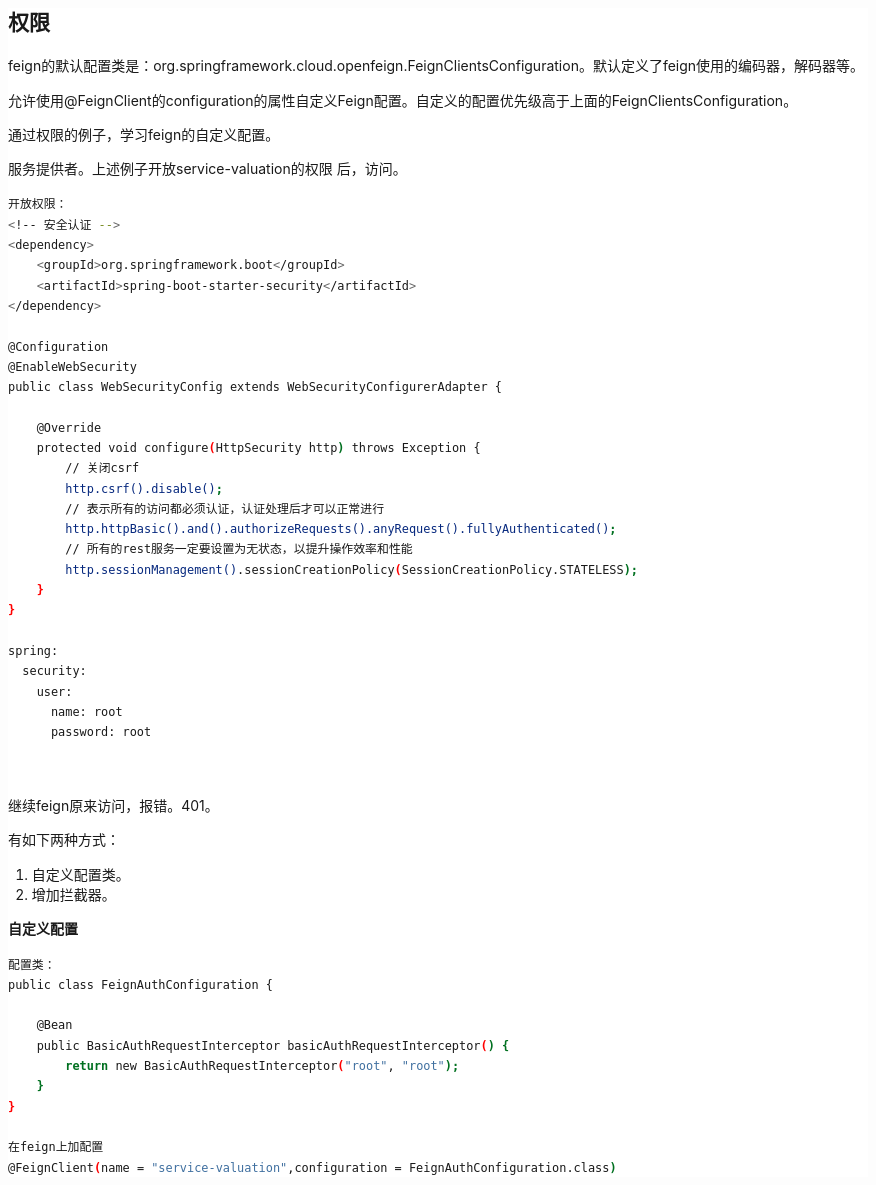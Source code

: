 ## 权限

feign的默认配置类是：org.springframework.cloud.openfeign.FeignClientsConfiguration。默认定义了feign使用的编码器，解码器等。

允许使用@FeignClient的configuration的属性自定义Feign配置。自定义的配置优先级高于上面的FeignClientsConfiguration。



通过权限的例子，学习feign的自定义配置。

服务提供者。上述例子开放service-valuation的权限 后，访问。

```sh
开放权限：
<!-- 安全认证 -->
<dependency>
	<groupId>org.springframework.boot</groupId>
	<artifactId>spring-boot-starter-security</artifactId>
</dependency>

@Configuration
@EnableWebSecurity
public class WebSecurityConfig extends WebSecurityConfigurerAdapter {

	@Override
	protected void configure(HttpSecurity http) throws Exception {
		// 关闭csrf
		http.csrf().disable();
		// 表示所有的访问都必须认证，认证处理后才可以正常进行
		http.httpBasic().and().authorizeRequests().anyRequest().fullyAuthenticated();
		// 所有的rest服务一定要设置为无状态，以提升操作效率和性能
		http.sessionManagement().sessionCreationPolicy(SessionCreationPolicy.STATELESS);
	}
}
		
spring: 
  security: 
    user: 
      name: root
      password: root
      
      
```

继续feign原来访问，报错。401。



有如下两种方式：

1. 自定义配置类。
2. 增加拦截器。



**自定义配置**

```sh
配置类：
public class FeignAuthConfiguration {
	
	@Bean
	public BasicAuthRequestInterceptor basicAuthRequestInterceptor() {
		return new BasicAuthRequestInterceptor("root", "root");
	}
}

在feign上加配置
@FeignClient(name = "service-valuation",configuration = FeignAuthConfiguration.class)

```